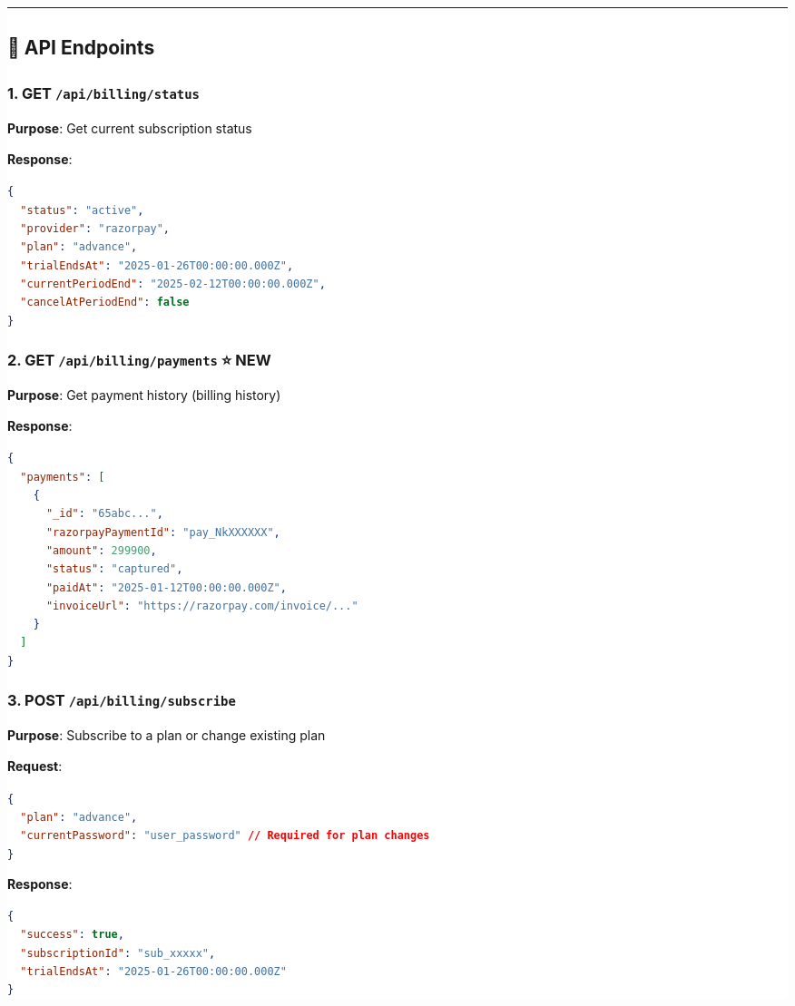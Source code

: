 ```typescript
```

---

## 🔌 API Endpoints

### 1. GET `/api/billing/status`
**Purpose**: Get current subscription status

**Response**:
```json
{
  "status": "active",
  "provider": "razorpay",
  "plan": "advance",
  "trialEndsAt": "2025-01-26T00:00:00.000Z",
  "currentPeriodEnd": "2025-02-12T00:00:00.000Z",
  "cancelAtPeriodEnd": false
}
```

### 2. GET `/api/billing/payments` ⭐ NEW
**Purpose**: Get payment history (billing history)

**Response**:
```json
{
  "payments": [
    {
      "_id": "65abc...",
      "razorpayPaymentId": "pay_NkXXXXXX",
      "amount": 299900,
      "status": "captured",
      "paidAt": "2025-01-12T00:00:00.000Z",
      "invoiceUrl": "https://razorpay.com/invoice/..."
    }
  ]
}
```

### 3. POST `/api/billing/subscribe`
**Purpose**: Subscribe to a plan or change existing plan

**Request**:
```json
{
  "plan": "advance",
  "currentPassword": "user_password" // Required for plan changes
}
```

**Response**:
```json
{
  "success": true,
  "subscriptionId": "sub_xxxxx",
  "trialEndsAt": "2025-01-26T00:00:00.000Z"
}
```
